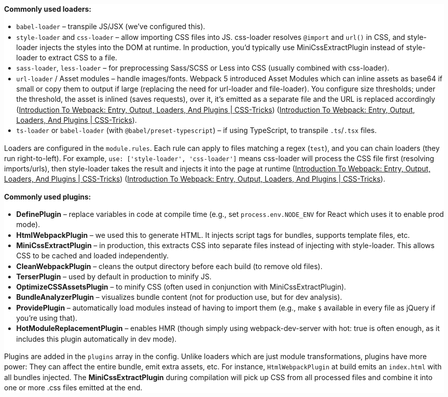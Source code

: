 **Commonly used loaders:**

- `babel-loader` – transpile JS/JSX (we’ve configured this).
- `style-loader` and `css-loader` – allow importing CSS files into JS. css-loader resolves `@import` and `url()` in CSS, and style-loader injects the styles into the DOM at runtime. In production, you’d typically use MiniCssExtractPlugin instead of style-loader to extract CSS to a file.
- `sass-loader`, `less-loader` – for preprocessing Sass/SCSS or Less into CSS (usually combined with css-loader).
- `url-loader` / Asset modules – handle images/fonts. Webpack 5 introduced Asset Modules which can inline assets as base64 if small or copy them to output if large (replacing the need for url-loader and file-loader). You configure size thresholds; under the threshold, the asset is inlined (saves requests), over it, it’s emitted as a separate file and the URL is replaced accordingly ([Introduction To Webpack: Entry, Output, Loaders, And Plugins | CSS-Tricks](https://css-tricks.com/introduction-webpack-entry-output-loaders-plugins/#:~:text=)) ([Introduction To Webpack: Entry, Output, Loaders, And Plugins | CSS-Tricks](https://css-tricks.com/introduction-webpack-entry-output-loaders-plugins/#:~:text=%7B%20loader%3A%20%27url,%5D)).
- `ts-loader` or `babel-loader` (with `@babel/preset-typescript`) – if using TypeScript, to transpile `.ts`/`.tsx` files.

Loaders are configured in the `module.rules`. Each rule can apply to files matching a regex (`test`), and you can chain loaders (they run right-to-left). For example, `use: ['style-loader', 'css-loader']` means css-loader will process the CSS file first (resolving imports/urls), then style-loader takes the result and injects it into the page at runtime ([Introduction To Webpack: Entry, Output, Loaders, And Plugins | CSS-Tricks](https://css-tricks.com/introduction-webpack-entry-output-loaders-plugins/#:~:text=test%3A%20%2F%5C.css%24%2F%2C%20use%3A%20%5B%20,)) ([Introduction To Webpack: Entry, Output, Loaders, And Plugins | CSS-Tricks](https://css-tricks.com/introduction-webpack-entry-output-loaders-plugins/#:~:text=loaders%20are%20not%20enough%2C%20we,or%20add%20capabilities%20to%20Webpack)).

**Commonly used plugins:**

- **DefinePlugin** – replace variables in code at compile time (e.g., set `process.env.NODE_ENV` for React which uses it to enable prod mode).
- **HtmlWebpackPlugin** – we used this to generate HTML. It injects script tags for bundles, supports template files, etc.
- **MiniCssExtractPlugin** – in production, this extracts CSS into separate files instead of injecting with style-loader. This allows CSS to be cached and loaded independently.
- **CleanWebpackPlugin** – cleans the output directory before each build (to remove old files).
- **TerserPlugin** – used by default in production to minify JS.
- **OptimizeCSSAssetsPlugin** – to minify CSS (often used in conjunction with MiniCssExtractPlugin).
- **BundleAnalyzerPlugin** – visualizes bundle content (not for production use, but for dev analysis).
- **ProvidePlugin** – automatically load modules instead of having to import them (e.g., make `$` available in every file as jQuery if you’re using that).
- **HotModuleReplacementPlugin** – enables HMR (though simply using webpack-dev-server with hot: true is often enough, as it includes this plugin automatically in dev mode).

Plugins are added in the `plugins` array in the config. Unlike loaders which are just module transformations, plugins have more power: They can affect the entire bundle, emit extra assets, etc. For instance, `HtmlWebpackPlugin` at build emits an `index.html` with all bundles injected. The **MiniCssExtractPlugin** during compilation will pick up CSS from all processed files and combine it into one or more .css files emitted at the end.
